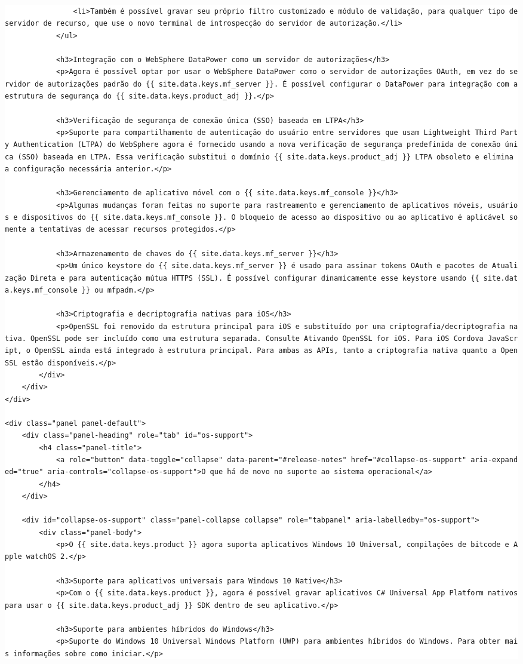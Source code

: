                     <li>Também é possível gravar seu próprio filtro customizado e módulo de validação, para qualquer tipo de servidor de recurso, que use o novo terminal de introspecção do servidor de autorização.</li>
                </ul>

                <h3>Integração com o WebSphere DataPower como um servidor de autorizações</h3>
                <p>Agora é possível optar por usar o WebSphere DataPower como o servidor de autorizações OAuth, em vez do servidor de autorizações padrão do {{ site.data.keys.mf_server }}. É possível configurar o DataPower para integração com a estrutura de segurança do {{ site.data.keys.product_adj }}.</p>

                <h3>Verificação de segurança de conexão única (SSO) baseada em LTPA</h3>
                <p>Suporte para compartilhamento de autenticação do usuário entre servidores que usam Lightweight Third Party Authentication (LTPA) do WebSphere agora é fornecido usando a nova verificação de segurança predefinida de conexão única (SSO) baseada em LTPA. Essa verificação substitui o domínio {{ site.data.keys.product_adj }} LTPA obsoleto e elimina a configuração necessária anterior.</p>

                <h3>Gerenciamento de aplicativo móvel com o {{ site.data.keys.mf_console }}</h3>
                <p>Algumas mudanças foram feitas no suporte para rastreamento e gerenciamento de aplicativos móveis, usuários e dispositivos do {{ site.data.keys.mf_console }}. O bloqueio de acesso ao dispositivo ou ao aplicativo é aplicável somente a tentativas de acessar recursos protegidos.</p>

                <h3>Armazenamento de chaves do {{ site.data.keys.mf_server }}</h3>
                <p>Um único keystore do {{ site.data.keys.mf_server }} é usado para assinar tokens OAuth e pacotes de Atualização Direta e para autenticação mútua HTTPS (SSL). É possível configurar dinamicamente esse keystore usando {{ site.data.keys.mf_console }} ou mfpadm.</p>

                <h3>Criptografia e decriptografia nativas para iOS</h3>
                <p>OpenSSL foi removido da estrutura principal para iOS e substituído por uma criptografia/decriptografia nativa. OpenSSL pode ser incluído como uma estrutura separada. Consulte Ativando OpenSSL for iOS. Para iOS Cordova JavaScript, o OpenSSL ainda está integrado à estrutura principal. Para ambas as APIs, tanto a criptografia nativa quanto a OpenSSL estão disponíveis.</p>
            </div>
        </div>
    </div>

    <div class="panel panel-default">
        <div class="panel-heading" role="tab" id="os-support">
            <h4 class="panel-title">
                <a role="button" data-toggle="collapse" data-parent="#release-notes" href="#collapse-os-support" aria-expanded="true" aria-controls="collapse-os-support">O que há de novo no suporte ao sistema operacional</a>
            </h4>
        </div>

        <div id="collapse-os-support" class="panel-collapse collapse" role="tabpanel" aria-labelledby="os-support">
            <div class="panel-body">
                <p>O {{ site.data.keys.product }} agora suporta aplicativos Windows 10 Universal, compilações de bitcode e Apple watchOS 2.</p>

                <h3>Suporte para aplicativos universais para Windows 10 Native</h3>
                <p>Com o {{ site.data.keys.product }}, agora é possível gravar aplicativos C# Universal App Platform nativos para usar o {{ site.data.keys.product_adj }} SDK dentro de seu aplicativo.</p>

                <h3>Suporte para ambientes híbridos do Windows</h3>
                <p>Suporte do Windows 10 Universal Windows Platform (UWP) para ambientes híbridos do Windows. Para obter mais informações sobre como iniciar.</p>
